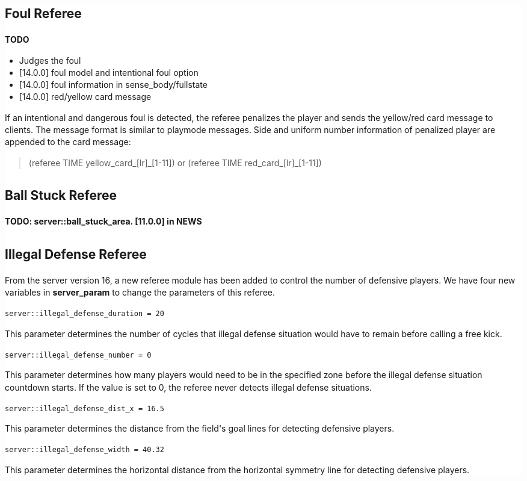 
## Foul Referee

**TODO**

- Judges the foul
- \[14.0.0\] foul model and intentional foul option
- \[14.0.0\] foul information in sense_body/fullstate
- \[14.0.0\] red/yellow card message

If an intentional and dangerous foul is detected, the referee penalizes the player and sends the yellow/red card message to clients.
The message format is similar to playmode messages.
Side and uniform number information of penalized player are appended to the card message:

> (referee TIME yellow_card\_\[lr\]\_\[1-11\]) or (referee TIME red_card\_\[lr\]\_\[1-11\])

## Ball Stuck Referee

**TODO: server::ball_stuck_area. \[11.0.0\] in NEWS**

## Illegal Defense Referee

From the server version 16, a new referee module has been added to control the number of defensive players.
We have four new variables in **server_param** to change the parameters of this referee.

```
server::illegal_defense_duration = 20
```

This parameter determines the number of cycles that illegal defense situation would have to remain before calling a free kick.

```
server::illegal_defense_number = 0
```

This parameter determines how many players would need to be
in the specified zone before the illegal defense situation countdown
starts.
If the value is set to 0, the referee never detects illegal defense situations.

```
server::illegal_defense_dist_x = 16.5
```

This parameter determines the distance from the field's goal lines for
detecting defensive players.

```
server::illegal_defense_width = 40.32
```

This parameter determines the horizontal distance from the horizontal
symmetry line for detecting defensive players.
